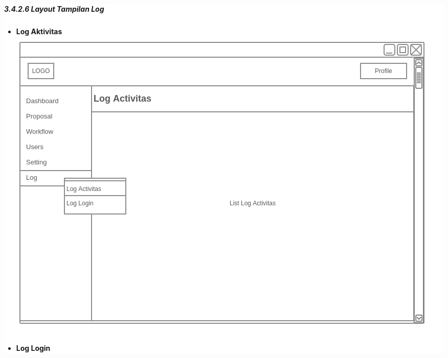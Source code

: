 
##### 3.4.2.6 Layout Tampilan Log

* **Log Aktivitas**
  [![use-case-diagram-super-admin](../images/new_ehibahbansos/desain-dan-perancangan/20180730_sa_log_log-activitas.png)](../images/new_ehibahbansos/desain-dan-perancangan/20180730_sa_log_log-activitas.png)

* **Log Login**